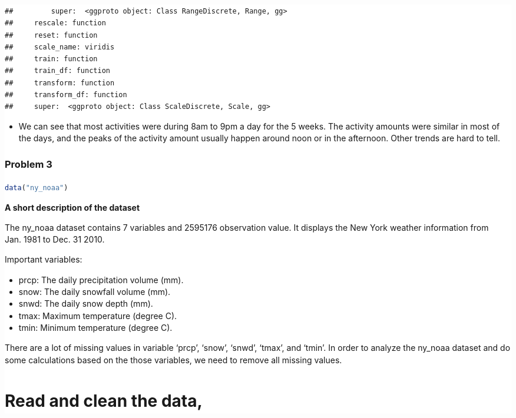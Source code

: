     ##         super:  <ggproto object: Class RangeDiscrete, Range, gg>
    ##     rescale: function
    ##     reset: function
    ##     scale_name: viridis
    ##     train: function
    ##     train_df: function
    ##     transform: function
    ##     transform_df: function
    ##     super:  <ggproto object: Class ScaleDiscrete, Scale, gg>

  - We can see that most activities were during 8am to 9pm a day for the
    5 weeks. The activity amounts were similar in most of the days, and
    the peaks of the activity amount usually happen around noon or in
    the afternoon. Other trends are hard to tell.

### Problem 3

``` r
data("ny_noaa")
```

**A short description of the dataset**

The ny\_noaa dataset contains 7 variables and 2595176 observation value.
It displays the New York weather information from Jan. 1981 to Dec. 31
2010.

Important variables:

  - prcp: The daily precipitation volume (mm).
  - snow: The daily snowfall volume (mm).
  - snwd: The daily snow depth (mm).
  - tmax: Maximum temperature (degree C).
  - tmin: Minimum temperature (degree C).

There are a lot of missing values in variable ‘prcp’, ‘snow’, ‘snwd’,
‘tmax’, and ‘tmin’. In order to analyze the ny\_noaa dataset and do
some calculations based on the those variables, we need to remove all
missing values.

# Read and clean the data,
